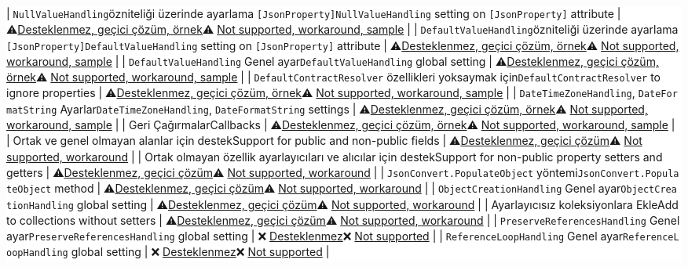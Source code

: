 | <span data-ttu-id="673f2-249">`NullValueHandling`özniteliği üzerinde ayarlama `[JsonProperty]`</span><span class="sxs-lookup"><span data-stu-id="673f2-249">`NullValueHandling` setting on `[JsonProperty]` attribute</span></span> | <span data-ttu-id="673f2-250">⚠️[Desteklenmez, geçici çözüm, örnek](#conditionally-ignore-a-property)</span><span class="sxs-lookup"><span data-stu-id="673f2-250">⚠️ [Not supported, workaround, sample](#conditionally-ignore-a-property)</span></span>  |
| <span data-ttu-id="673f2-251">`DefaultValueHandling`özniteliği üzerinde ayarlama `[JsonProperty]`</span><span class="sxs-lookup"><span data-stu-id="673f2-251">`DefaultValueHandling` setting on `[JsonProperty]` attribute</span></span> | <span data-ttu-id="673f2-252">⚠️[Desteklenmez, geçici çözüm, örnek](#conditionally-ignore-a-property)</span><span class="sxs-lookup"><span data-stu-id="673f2-252">⚠️ [Not supported, workaround, sample](#conditionally-ignore-a-property)</span></span>  |
| <span data-ttu-id="673f2-253">`DefaultValueHandling` Genel ayar</span><span class="sxs-lookup"><span data-stu-id="673f2-253">`DefaultValueHandling` global setting</span></span>                 | <span data-ttu-id="673f2-254">⚠️[Desteklenmez, geçici çözüm, örnek](#conditionally-ignore-a-property)</span><span class="sxs-lookup"><span data-stu-id="673f2-254">⚠️ [Not supported, workaround, sample](#conditionally-ignore-a-property)</span></span> |
| <span data-ttu-id="673f2-255">`DefaultContractResolver` özellikleri yoksaymak için</span><span class="sxs-lookup"><span data-stu-id="673f2-255">`DefaultContractResolver` to ignore properties</span></span>       | <span data-ttu-id="673f2-256">⚠️[Desteklenmez, geçici çözüm, örnek](#conditionally-ignore-a-property)</span><span class="sxs-lookup"><span data-stu-id="673f2-256">⚠️ [Not supported, workaround, sample](#conditionally-ignore-a-property)</span></span> |
| <span data-ttu-id="673f2-257">`DateTimeZoneHandling`, `DateFormatString` Ayarlar</span><span class="sxs-lookup"><span data-stu-id="673f2-257">`DateTimeZoneHandling`, `DateFormatString` settings</span></span>   | <span data-ttu-id="673f2-258">⚠️[Desteklenmez, geçici çözüm, örnek](#specify-date-format)</span><span class="sxs-lookup"><span data-stu-id="673f2-258">⚠️ [Not supported, workaround, sample](#specify-date-format)</span></span> |
| <span data-ttu-id="673f2-259">Geri Çağırmalar</span><span class="sxs-lookup"><span data-stu-id="673f2-259">Callbacks</span></span>                                             | <span data-ttu-id="673f2-260">⚠️[Desteklenmez, geçici çözüm, örnek](#callbacks)</span><span class="sxs-lookup"><span data-stu-id="673f2-260">⚠️ [Not supported, workaround, sample](#callbacks)</span></span> |
| <span data-ttu-id="673f2-261">Ortak ve genel olmayan alanlar için destek</span><span class="sxs-lookup"><span data-stu-id="673f2-261">Support for public and non-public fields</span></span>              | <span data-ttu-id="673f2-262">⚠️[Desteklenmez, geçici çözüm](#public-and-non-public-fields)</span><span class="sxs-lookup"><span data-stu-id="673f2-262">⚠️ [Not supported, workaround](#public-and-non-public-fields)</span></span> |
| <span data-ttu-id="673f2-263">Ortak olmayan özellik ayarlayıcıları ve alıcılar için destek</span><span class="sxs-lookup"><span data-stu-id="673f2-263">Support for non-public property setters and getters</span></span>   | <span data-ttu-id="673f2-264">⚠️[Desteklenmez, geçici çözüm](#non-public-property-setters-and-getters)</span><span class="sxs-lookup"><span data-stu-id="673f2-264">⚠️ [Not supported, workaround](#non-public-property-setters-and-getters)</span></span> |
| <span data-ttu-id="673f2-265">`JsonConvert.PopulateObject` yöntemi</span><span class="sxs-lookup"><span data-stu-id="673f2-265">`JsonConvert.PopulateObject` method</span></span>                   | <span data-ttu-id="673f2-266">⚠️[Desteklenmez, geçici çözüm](#populate-existing-objects)</span><span class="sxs-lookup"><span data-stu-id="673f2-266">⚠️ [Not supported, workaround](#populate-existing-objects)</span></span> |
| <span data-ttu-id="673f2-267">`ObjectCreationHandling` Genel ayar</span><span class="sxs-lookup"><span data-stu-id="673f2-267">`ObjectCreationHandling` global setting</span></span>               | <span data-ttu-id="673f2-268">⚠️[Desteklenmez, geçici çözüm](#reuse-rather-than-replace-properties)</span><span class="sxs-lookup"><span data-stu-id="673f2-268">⚠️ [Not supported, workaround](#reuse-rather-than-replace-properties)</span></span> |
| <span data-ttu-id="673f2-269">Ayarlayıcısız koleksiyonlara Ekle</span><span class="sxs-lookup"><span data-stu-id="673f2-269">Add to collections without setters</span></span>                    | <span data-ttu-id="673f2-270">⚠️[Desteklenmez, geçici çözüm](#add-to-collections-without-setters)</span><span class="sxs-lookup"><span data-stu-id="673f2-270">⚠️ [Not supported, workaround](#add-to-collections-without-setters)</span></span> |
| <span data-ttu-id="673f2-271">`PreserveReferencesHandling` Genel ayar</span><span class="sxs-lookup"><span data-stu-id="673f2-271">`PreserveReferencesHandling` global setting</span></span>           | <span data-ttu-id="673f2-272">❌ [Desteklenmez](#preserve-object-references-and-handle-loops)</span><span class="sxs-lookup"><span data-stu-id="673f2-272">❌ [Not supported](#preserve-object-references-and-handle-loops)</span></span> |
| <span data-ttu-id="673f2-273">`ReferenceLoopHandling` Genel ayar</span><span class="sxs-lookup"><span data-stu-id="673f2-273">`ReferenceLoopHandling` global setting</span></span>                | <span data-ttu-id="673f2-274">❌ [Desteklenmez](#preserve-object-references-and-handle-loops)</span><span class="sxs-lookup"><span data-stu-id="673f2-274">❌ [Not supported](#preserve-object-references-and-handle-loops)</span></span> |